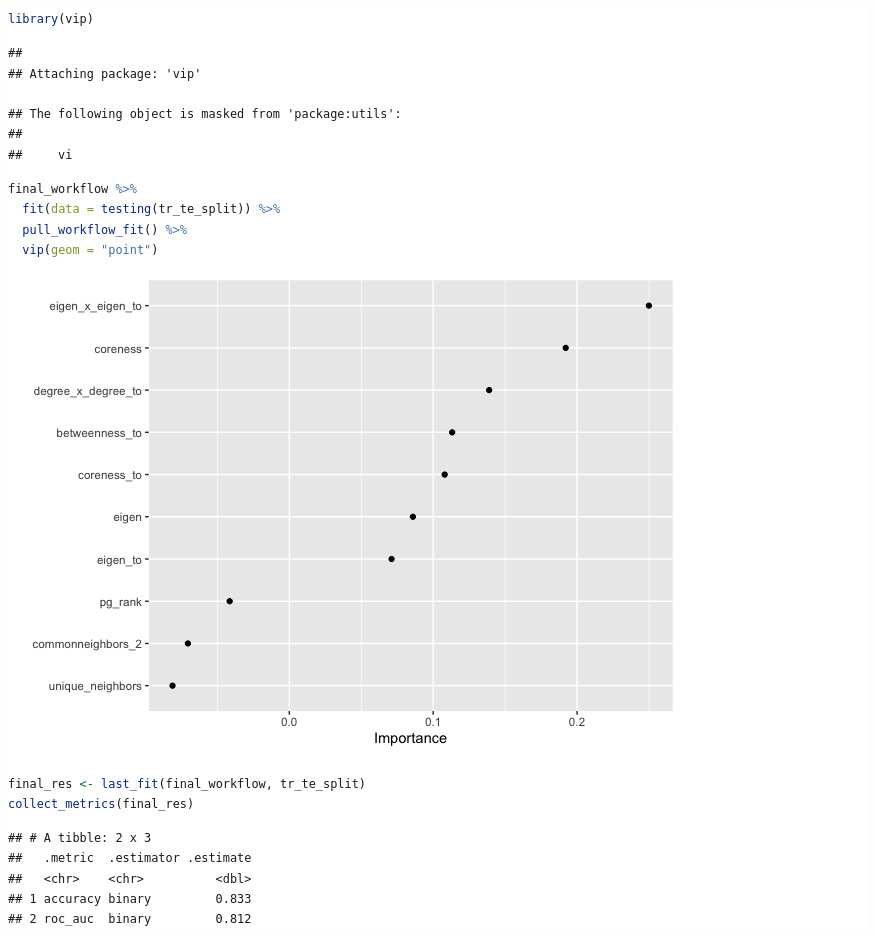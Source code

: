 ``` r
library(vip)
```

    ## 
    ## Attaching package: 'vip'

    ## The following object is masked from 'package:utils':
    ## 
    ##     vi

``` r
final_workflow %>%
  fit(data = testing(tr_te_split)) %>%
  pull_workflow_fit() %>%
  vip(geom = "point")
```

![](tidymodels_link_prediction_files/figure-gfm/unnamed-chunk-18-1.png)

``` r
final_res <- last_fit(final_workflow, tr_te_split)
collect_metrics(final_res)
```

    ## # A tibble: 2 x 3
    ##   .metric  .estimator .estimate
    ##   <chr>    <chr>          <dbl>
    ## 1 accuracy binary         0.833
    ## 2 roc_auc  binary         0.812
